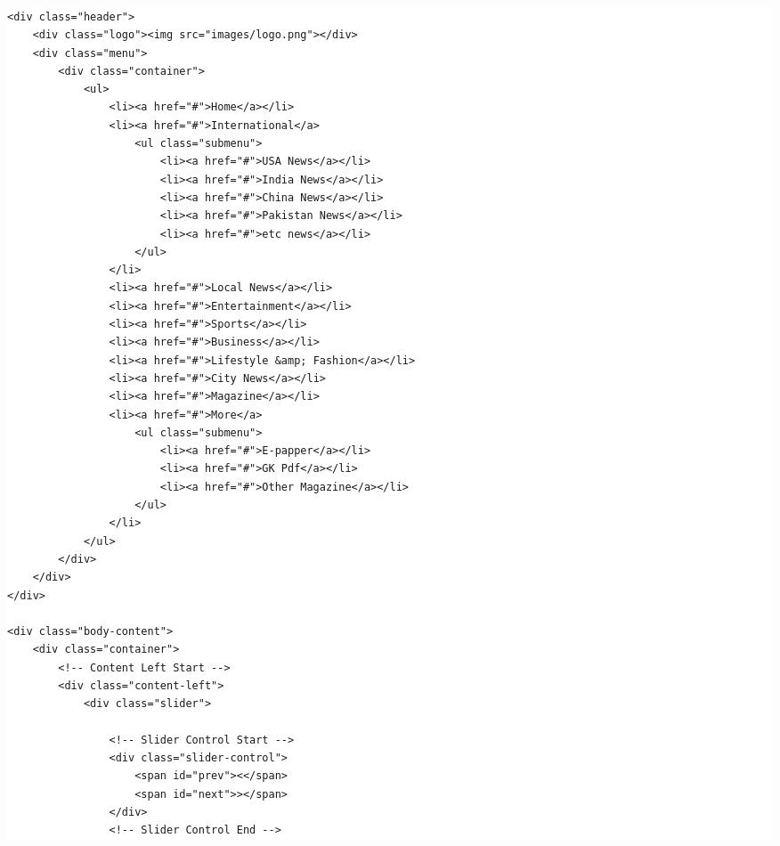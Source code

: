 <!DOCTYPE html>
<html>
<head>
	<title>The Daily Real News</title>
	<link rel="stylesheet" type="text/css" href="css/style.css">
</head>
<body>

	<div class="header">
		<div class="logo"><img src="images/logo.png"></div>
		<div class="menu">
			<div class="container">
				<ul>
					<li><a href="#">Home</a></li>
					<li><a href="#">International</a>
						<ul class="submenu">
							<li><a href="#">USA News</a></li>
							<li><a href="#">India News</a></li>
							<li><a href="#">China News</a></li>
							<li><a href="#">Pakistan News</a></li>
							<li><a href="#">etc news</a></li>
						</ul>
					</li>
					<li><a href="#">Local News</a></li>
					<li><a href="#">Entertainment</a></li>
					<li><a href="#">Sports</a></li>
					<li><a href="#">Business</a></li>
					<li><a href="#">Lifestyle &amp; Fashion</a></li>
					<li><a href="#">City News</a></li>
					<li><a href="#">Magazine</a></li>
					<li><a href="#">More</a>
						<ul class="submenu">
							<li><a href="#">E-papper</a></li>
							<li><a href="#">GK Pdf</a></li>
							<li><a href="#">Other Magazine</a></li>
						</ul>
					</li>
				</ul>
			</div>
		</div>
	</div>

	<div class="body-content">
		<div class="container">
			<!-- Content Left Start -->
			<div class="content-left">
				<div class="slider">

					<!-- Slider Control Start -->
					<div class="slider-control">
						<span id="prev"><</span>
						<span id="next">></span>
					</div>
					<!-- Slider Control End -->
